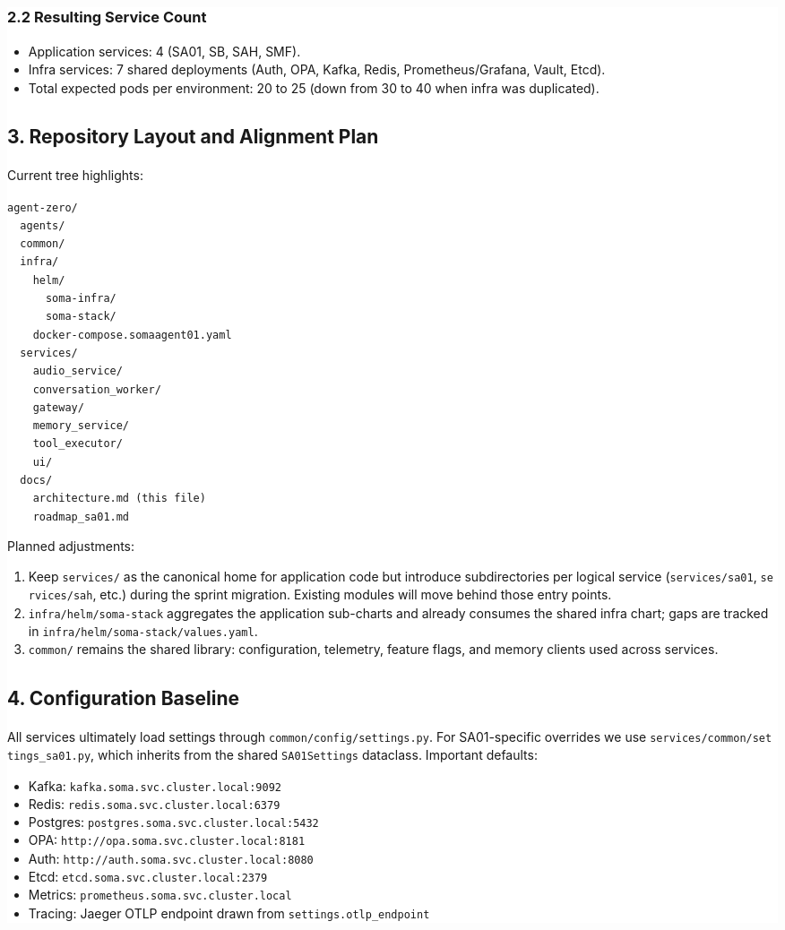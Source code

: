 ### 2.2 Resulting Service Count

- Application services: 4 (SA01, SB, SAH, SMF).
- Infra services: 7 shared deployments (Auth, OPA, Kafka, Redis, Prometheus/Grafana, Vault, Etcd).
- Total expected pods per environment: 20 to 25 (down from 30 to 40 when infra was duplicated).

## 3. Repository Layout and Alignment Plan

Current tree highlights:

```
agent-zero/
  agents/
  common/
  infra/
    helm/
      soma-infra/
      soma-stack/
    docker-compose.somaagent01.yaml
  services/
    audio_service/
    conversation_worker/
    gateway/
    memory_service/
    tool_executor/
    ui/
  docs/
    architecture.md (this file)
    roadmap_sa01.md
```

Planned adjustments:

1. Keep `services/` as the canonical home for application code but introduce
   subdirectories per logical service (`services/sa01`, `services/sah`, etc.)
   during the sprint migration. Existing modules will move behind those entry
   points.
2. `infra/helm/soma-stack` aggregates the application sub-charts and already
   consumes the shared infra chart; gaps are tracked in
   `infra/helm/soma-stack/values.yaml`.
3. `common/` remains the shared library: configuration, telemetry, feature flags,
   and memory clients used across services.

## 4. Configuration Baseline

All services ultimately load settings through `common/config/settings.py`. For
SA01-specific overrides we use `services/common/settings_sa01.py`, which inherits
from the shared `SA01Settings` dataclass. Important defaults:

- Kafka: `kafka.soma.svc.cluster.local:9092`
- Redis: `redis.soma.svc.cluster.local:6379`
- Postgres: `postgres.soma.svc.cluster.local:5432`
- OPA: `http://opa.soma.svc.cluster.local:8181`
- Auth: `http://auth.soma.svc.cluster.local:8080`
- Etcd: `etcd.soma.svc.cluster.local:2379`
- Metrics: `prometheus.soma.svc.cluster.local`
- Tracing: Jaeger OTLP endpoint drawn from `settings.otlp_endpoint`
